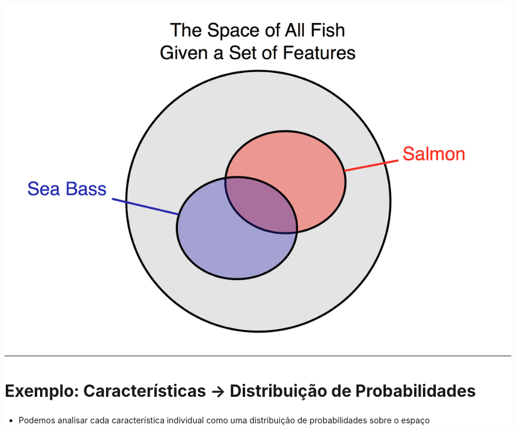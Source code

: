 ![25% center Salmon x Sea-bass](figuras/salmon-seabass-space-real.png)

---
# Exemplo: Características -> Distribuição de Probabilidades

- Podemos analisar cada característica individual como uma distribuição de probabilidades sobre o espaço

